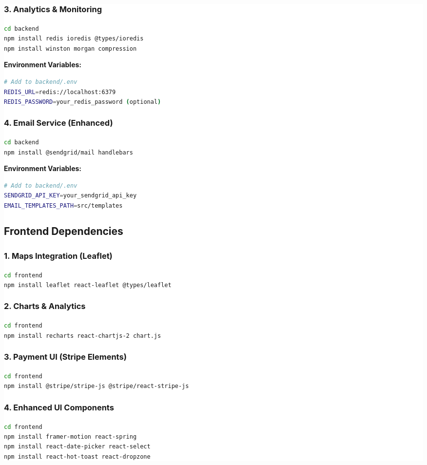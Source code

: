 ### 3. Analytics & Monitoring

```bash
cd backend
npm install redis ioredis @types/ioredis
npm install winston morgan compression
```

**Environment Variables:**
```bash
# Add to backend/.env
REDIS_URL=redis://localhost:6379
REDIS_PASSWORD=your_redis_password (optional)
```

### 4. Email Service (Enhanced)

```bash
cd backend  
npm install @sendgrid/mail handlebars
```

**Environment Variables:**
```bash
# Add to backend/.env
SENDGRID_API_KEY=your_sendgrid_api_key
EMAIL_TEMPLATES_PATH=src/templates
```

## Frontend Dependencies

### 1. Maps Integration (Leaflet)

```bash
cd frontend
npm install leaflet react-leaflet @types/leaflet
```

### 2. Charts & Analytics

```bash
cd frontend
npm install recharts react-chartjs-2 chart.js
```

### 3. Payment UI (Stripe Elements)

```bash
cd frontend
npm install @stripe/stripe-js @stripe/react-stripe-js
```

### 4. Enhanced UI Components

```bash
cd frontend
npm install framer-motion react-spring
npm install react-date-picker react-select
npm install react-hot-toast react-dropzone
```
